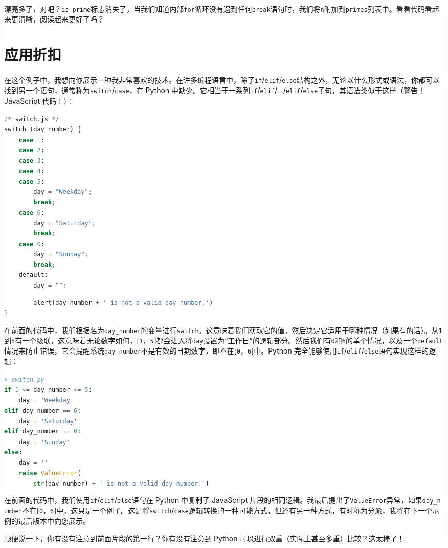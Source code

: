 漂亮多了，对吧？`is_prime`标志消失了，当我们知道内部`for`循环没有遇到任何`break`语句时，我们将`n`附加到`primes`列表中。看看代码看起来更清晰，阅读起来更好了吗？

# 应用折扣

在这个例子中，我想向你展示一种我非常喜欢的技术。在许多编程语言中，除了`if`/`elif`/`else`结构之外，无论以什么形式或语法，你都可以找到另一个语句，通常称为`switch`/`case`，在 Python 中缺少。它相当于一系列`if`/`elif`/.../`elif`/`else`子句，其语法类似于这样（警告！JavaScript 代码！）：

```py
/* switch.js */
switch (day_number) {
    case 1:
    case 2:
    case 3:
    case 4:
    case 5:
        day = "Weekday";
        break;
    case 6:
        day = "Saturday";
        break;
    case 0:
        day = "Sunday";
        break;
    default:
        day = "";
```

```py
        alert(day_number + ' is not a valid day number.')
}
```

在前面的代码中，我们根据名为`day_number`的变量进行`switch`。这意味着我们获取它的值，然后决定它适用于哪种情况（如果有的话）。从`1`到`5`有一个级联，这意味着无论数字如何，[`1`，`5`]都会进入将`day`设置为“工作日”的逻辑部分。然后我们有`0`和`6`的单个情况，以及一个`default`情况来防止错误，它会提醒系统`day_number`不是有效的日期数字，即不在[`0`，`6`]中。Python 完全能够使用`if`/`elif`/`else`语句实现这样的逻辑：

```py
# switch.py
if 1 <= day_number <= 5:
    day = 'Weekday'
elif day_number == 6:
    day = 'Saturday'
elif day_number == 0:
    day = 'Sunday'
else:
    day = ''
    raise ValueError(
        str(day_number) + ' is not a valid day number.')
```

在前面的代码中，我们使用`if`/`elif`/`else`语句在 Python 中复制了 JavaScript 片段的相同逻辑。我最后提出了`ValueError`异常，如果`day_number`不在[`0`，`6`]中，这只是一个例子。这是将`switch`/`case`逻辑转换的一种可能方式，但还有另一种方式，有时称为分派，我将在下一个示例的最后版本中向您展示。

顺便说一下，你有没有注意到前面片段的第一行？你有没有注意到 Python 可以进行双重（实际上甚至多重）比较？这太棒了！
